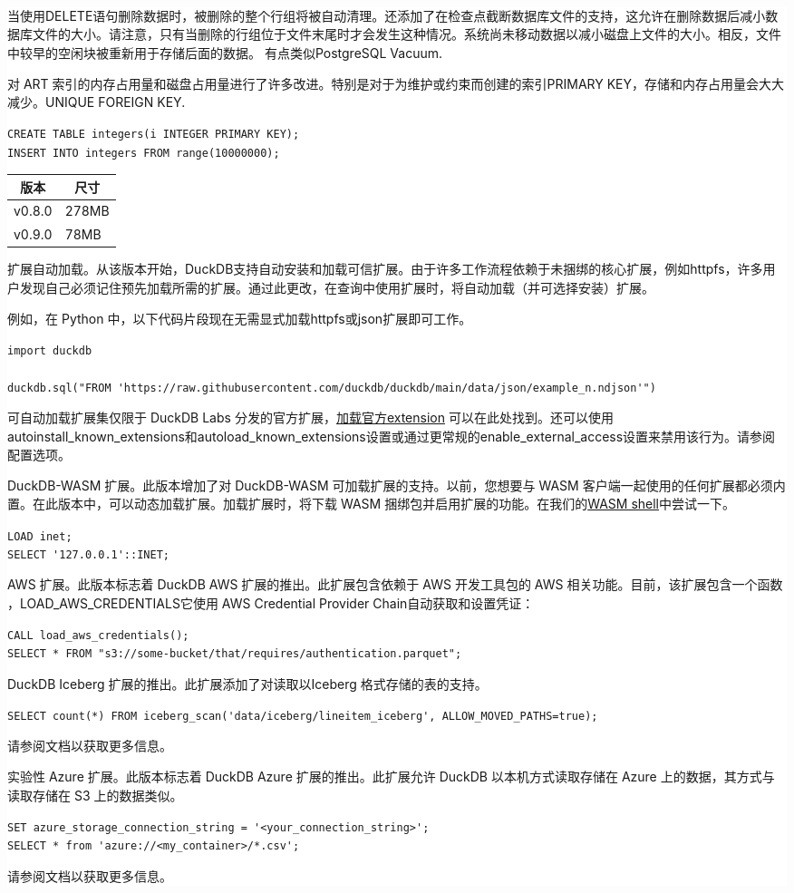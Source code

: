   
当使用DELETE语句删除数据时，被删除的整个行组将被自动清理。还添加了在检查点截断数据库文件的支持，这允许在删除数据后减小数据库文件的大小。请注意，只有当删除的行组位于文件末尾时才会发生这种情况。系统尚未移动数据以减小磁盘上文件的大小。相反，文件中较早的空闲块被重新用于存储后面的数据。 有点类似PostgreSQL Vacuum.  
  
对 ART 索引的内存占用量和磁盘占用量进行了许多改进。特别是对于为维护或约束而创建的索引PRIMARY KEY，存储和内存占用量会大大减少。UNIQUE FOREIGN KEY.   
```  
CREATE TABLE integers(i INTEGER PRIMARY KEY);  
INSERT INTO integers FROM range(10000000);  
```  
  
版本	|尺寸  
---|---  
v0.8.0	|278MB  
v0.9.0	|78MB  
  
  
扩展自动加载。从该版本开始，DuckDB支持自动安装和加载可信扩展。由于许多工作流程依赖于未捆绑的核心扩展，例如httpfs，许多用户发现自己必须记住预先加载所需的扩展。通过此更改，在查询中使用扩展时，将自动加载（并可选择安装）扩展。  
  
例如，在 Python 中，以下代码片段现在无需显式加载httpfs或json扩展即可工作。  
```  
import duckdb  
  
duckdb.sql("FROM 'https://raw.githubusercontent.com/duckdb/duckdb/main/data/json/example_n.ndjson'")  
```  
  
可自动加载扩展集仅限于 DuckDB Labs 分发的官方扩展，[加载官方extension](https://github.com/duckdb/duckdb/blob/main/scripts/generate_extensions_function.py) 可以在此处找到。还可以使用autoinstall_known_extensions和autoload_known_extensions设置或通过更常规的enable_external_access设置来禁用该行为。请参阅配置选项。  
  
  
DuckDB-WASM 扩展。此版本增加了对 DuckDB-WASM 可加载扩展的支持。以前，您想要与 WASM 客户端一起使用的任何扩展都必须内置。在此版本中，可以动态加载扩展。加载扩展时，将下载 WASM 捆绑包并启用扩展的功能。在我们的[WASM shell](https://shell.duckdb.org/)中尝试一下。  
```  
LOAD inet;  
SELECT '127.0.0.1'::INET;  
```  
  
AWS 扩展。此版本标志着 DuckDB AWS 扩展的推出。此扩展包含依赖于 AWS 开发工具包的 AWS 相关功能。目前，该扩展包含一个函数 ，LOAD_AWS_CREDENTIALS它使用 AWS Credential Provider Chain自动获取和设置凭证：  
```  
CALL load_aws_credentials();  
SELECT * FROM "s3://some-bucket/that/requires/authentication.parquet";  
```  
  
DuckDB Iceberg 扩展的推出。此扩展添加了对读取以Iceberg 格式存储的表的支持。  
```  
SELECT count(*) FROM iceberg_scan('data/iceberg/lineitem_iceberg', ALLOW_MOVED_PATHS=true);  
```  
  
请参阅文档以获取更多信息。  
  
实验性 Azure 扩展。此版本标志着 DuckDB Azure 扩展的推出。此扩展允许 DuckDB 以本机方式读取存储在 Azure 上的数据，其方式与读取存储在 S3 上的数据类似。  
```  
SET azure_storage_connection_string = '<your_connection_string>';  
SELECT * from 'azure://<my_container>/*.csv';  
```  
  
请参阅文档以获取更多信息。  
  